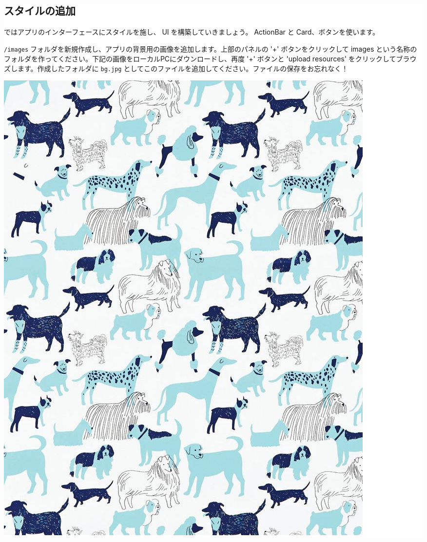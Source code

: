 ## スタイルの追加

ではアプリのインターフェースにスタイルを施し、 UI を構築していきましょう。 ActionBar と Card、ボタンを使います。

`/images` フォルダを新規作成し、アプリの背景用の画像を追加します。上部のパネルの '+' ボタンをクリックして images という名称のフォルダを作ってください。下記の画像をローカルPCにダウンロードし、再度 '+' ボタンと 'upload resources' をクリックしてブラウズします。作成したフォルダに `bg.jpg` としてこのファイルを追加してください。ファイルの保存をお忘れなく！

![背景画像](./images/bg.jpg)
